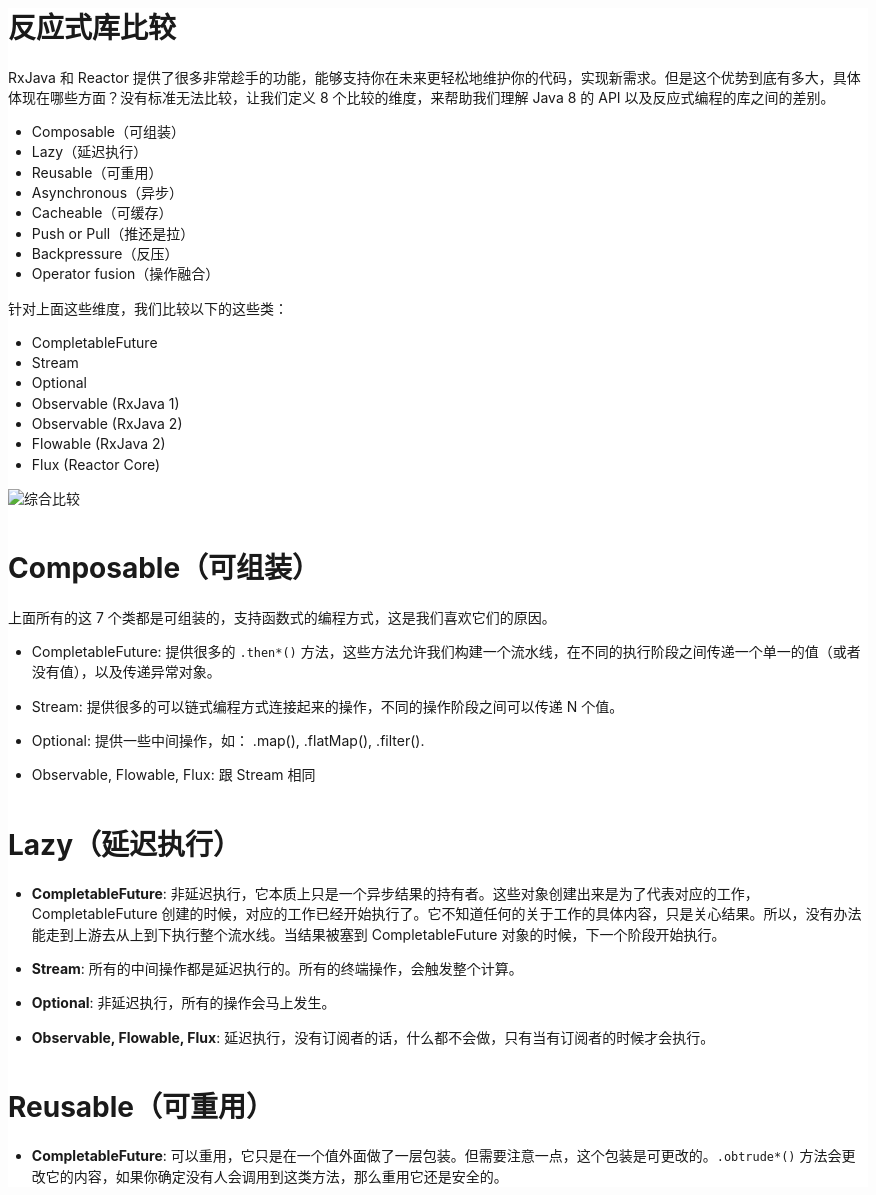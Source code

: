 # 反应式库比较

RxJava 和 Reactor 提供了很多非常趁手的功能，能够支持你在未来更轻松地维护你的代码，实现新需求。但是这个优势到底有多大，具体体现在哪些方面？没有标准无法比较，让我们定义 8 个比较的维度，来帮助我们理解 Java 8 的 API 以及反应式编程的库之间的差别。

- Composable（可组装）
- Lazy（延迟执行）
- Reusable（可重用）
- Asynchronous（异步）
- Cacheable（可缓存）
- Push or Pull（推还是拉）
- Backpressure（反压）
- Operator fusion（操作融合）

针对上面这些维度，我们比较以下的这些类：

- CompletableFuture
- Stream
- Optional
- Observable (RxJava 1)
- Observable (RxJava 2)
- Flowable (RxJava 2)
- Flux (Reactor Core)

![综合比较](https://s2.ax1x.com/2019/10/08/uhlVZ4.md.png)

# Composable（可组装）

上面所有的这 7 个类都是可组装的，支持函数式的编程方式，这是我们喜欢它们的原因。

- CompletableFuture: 提供很多的 `.then*()` 方法，这些方法允许我们构建一个流水线，在不同的执行阶段之间传递一个单一的值（或者没有值），以及传递异常对象。

- Stream: 提供很多的可以链式编程方式连接起来的操作，不同的操作阶段之间可以传递 N 个值。

- Optional: 提供一些中间操作，如： .map(), .flatMap(), .filter().

- Observable, Flowable, Flux: 跟 Stream 相同

# Lazy（延迟执行）

- **CompletableFuture**: 非延迟执行，它本质上只是一个异步结果的持有者。这些对象创建出来是为了代表对应的工作，CompletableFuture 创建的时候，对应的工作已经开始执行了。它不知道任何的关于工作的具体内容，只是关心结果。所以，没有办法能走到上游去从上到下执行整个流水线。当结果被塞到 CompletableFuture 对象的时候，下一个阶段开始执行。

- **Stream**: 所有的中间操作都是延迟执行的。所有的终端操作，会触发整个计算。

- **Optional**: 非延迟执行，所有的操作会马上发生。

- **Observable, Flowable, Flux**: 延迟执行，没有订阅者的话，什么都不会做，只有当有订阅者的时候才会执行。

# Reusable（可重用）

- **CompletableFuture**: 可以重用，它只是在一个值外面做了一层包装。但需要注意一点，这个包装是可更改的。`.obtrude*()` 方法会更改它的内容，如果你确定没有人会调用到这类方法，那么重用它还是安全的。
